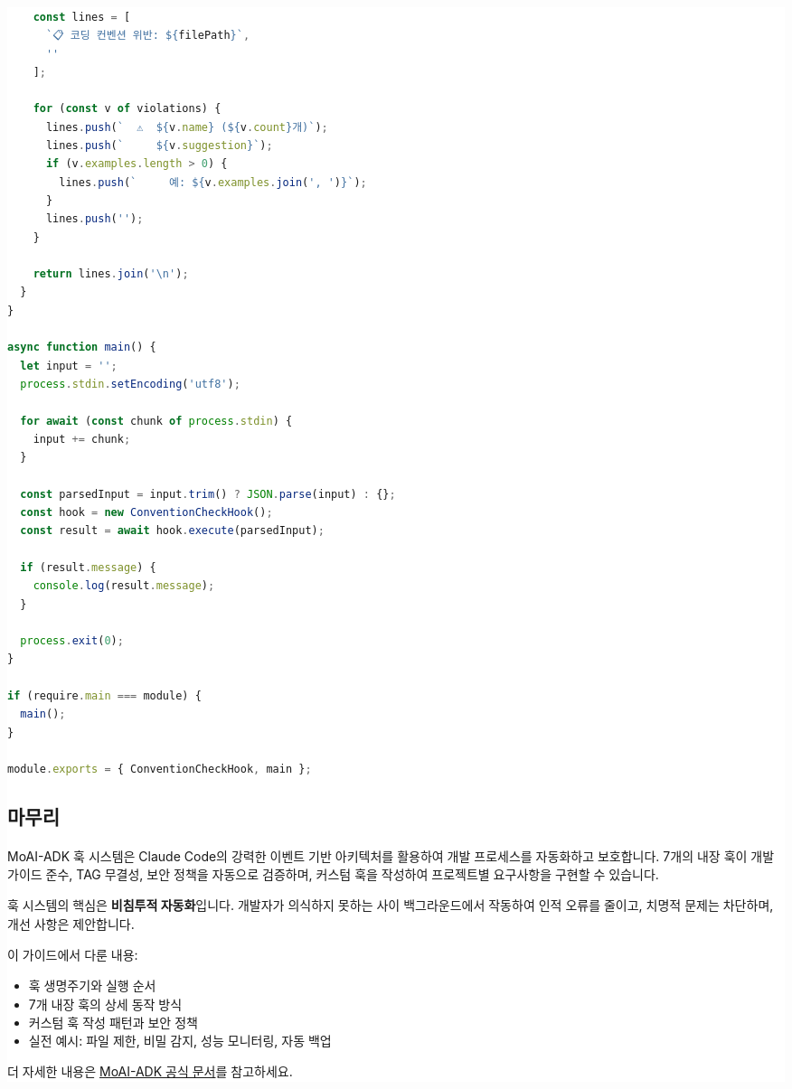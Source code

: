 ```javascript
    const lines = [
      `📋 코딩 컨벤션 위반: ${filePath}`,
      ''
    ];

    for (const v of violations) {
      lines.push(`  ⚠️  ${v.name} (${v.count}개)`);
      lines.push(`     ${v.suggestion}`);
      if (v.examples.length > 0) {
        lines.push(`     예: ${v.examples.join(', ')}`);
      }
      lines.push('');
    }

    return lines.join('\n');
  }
}

async function main() {
  let input = '';
  process.stdin.setEncoding('utf8');

  for await (const chunk of process.stdin) {
    input += chunk;
  }

  const parsedInput = input.trim() ? JSON.parse(input) : {};
  const hook = new ConventionCheckHook();
  const result = await hook.execute(parsedInput);

  if (result.message) {
    console.log(result.message);
  }

  process.exit(0);
}

if (require.main === module) {
  main();
}

module.exports = { ConventionCheckHook, main };
```

## 마무리

MoAI-ADK 훅 시스템은 Claude Code의 강력한 이벤트 기반 아키텍처를 활용하여 개발 프로세스를 자동화하고 보호합니다. 7개의 내장 훅이 개발 가이드 준수, TAG 무결성, 보안 정책을 자동으로 검증하며, 커스텀 훅을 작성하여 프로젝트별 요구사항을 구현할 수 있습니다.

훅 시스템의 핵심은 **비침투적 자동화**입니다. 개발자가 의식하지 못하는 사이 백그라운드에서 작동하여 인적 오류를 줄이고, 치명적 문제는 차단하며, 개선 사항은 제안합니다.

이 가이드에서 다룬 내용:
- 훅 생명주기와 실행 순서
- 7개 내장 훅의 상세 동작 방식
- 커스텀 훅 작성 패턴과 보안 정책
- 실전 예시: 파일 제한, 비밀 감지, 성능 모니터링, 자동 백업

더 자세한 내용은 [MoAI-ADK 공식 문서](https://moai-adk.vercel.app)를 참고하세요.
